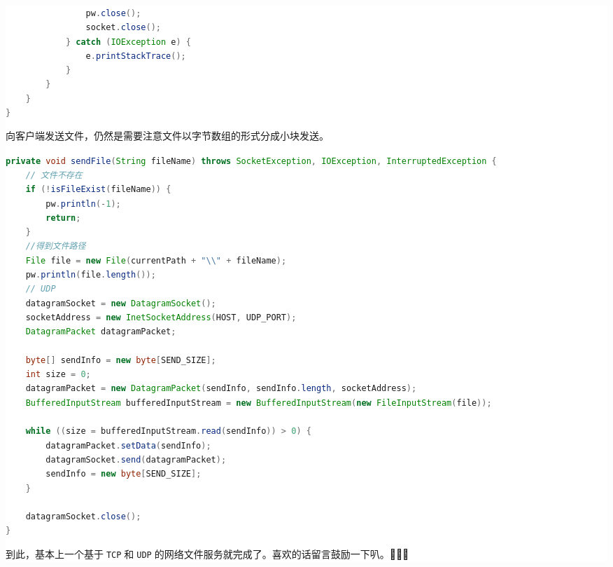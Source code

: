 ```java
                pw.close();
                socket.close();
            } catch (IOException e) {
                e.printStackTrace();
            }
        }
    }
}
```

向客户端发送文件，仍然是需要注意文件以字节数组的形式分成小块发送。

```java
private void sendFile(String fileName) throws SocketException, IOException, InterruptedException {
    // 文件不存在
    if (!isFileExist(fileName)) {
        pw.println(-1);
        return;
    }
    //得到文件路径
    File file = new File(currentPath + "\\" + fileName);
    pw.println(file.length());
    // UDP
    datagramSocket = new DatagramSocket();
    socketAddress = new InetSocketAddress(HOST, UDP_PORT);
    DatagramPacket datagramPacket;

    byte[] sendInfo = new byte[SEND_SIZE];
    int size = 0;
    datagramPacket = new DatagramPacket(sendInfo, sendInfo.length, socketAddress);
    BufferedInputStream bufferedInputStream = new BufferedInputStream(new FileInputStream(file));

    while ((size = bufferedInputStream.read(sendInfo)) > 0) {
        datagramPacket.setData(sendInfo);
        datagramSocket.send(datagramPacket);
        sendInfo = new byte[SEND_SIZE];
    }

    datagramSocket.close();
}
```

到此，基本上一个基于 `TCP` 和 `UDP` 的网络文件服务就完成了。喜欢的话留言鼓励一下叭。:balloon::gift::tada:



